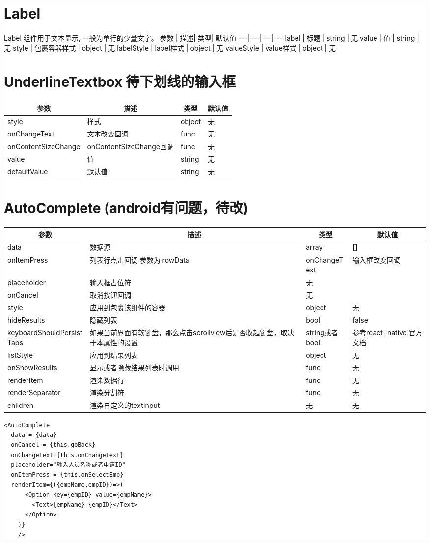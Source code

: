 # Label
Label 组件用于文本显示, 一般为单行的少量文字。
参数 | 描述| 类型| 默认值
---|---|---|---
label | 标题 | string | 无
value | 值 | string | 无
style | 包裹容器样式 | object | 无
labelStyle | label样式 | object | 无
valueStyle | value样式 | object | 无

# UnderlineTextbox 待下划线的输入框
参数 | 描述| 类型| 默认值
---|---|---|---
style | 样式 | object | 无
onChangeText | 文本改变回调 | func |无
onContentSizeChange | onContentSizeChange回调 | func | 无
value | 值 | string | 无
defaultValue | 默认值 | string | 无


# AutoComplete (android有问题，待改)
参数 | 描述| 类型| 默认值
---|---|---|---
data | 数据源 | array | []
onItemPress | 列表行点击回调 参数为 rowData| onChangeText | 输入框改变回调 |  无
placeholder |输入框占位符 | 无
onCancel  | 取消按钮回调 | 无
style | 应用到包裹该组件的容器| object | 无
hideResults | 隐藏列表 | bool | false
keyboardShouldPersistTaps | 如果当前界面有软键盘，那么点击scrollview后是否收起键盘，取决于本属性的设置 | string或者bool | 参考react-native 官方文档  
listStyle | 应用到结果列表 | object |无
onShowResults | 显示或者隐藏结果列表时调用 | func | 无
renderItem | 渲染数据行 | func |无
renderSeparator | 渲染分割符 | func | 无
children | 渲染自定义的textInput | 无 | 无


```
<AutoComplete
  data = {data}
  onCancel = {this.goBack}
  onChangeText={this.onChangeText}
  placeholder="输入人员名称或者申请ID"
  onItemPress = {this.onSelectEmp}
  renderItem={({empName,empID})=>(
      <Option key={empID} value={empName}>
        <Text>{empName}-{empID}</Text>
      </Option>
    )}
    />
```
